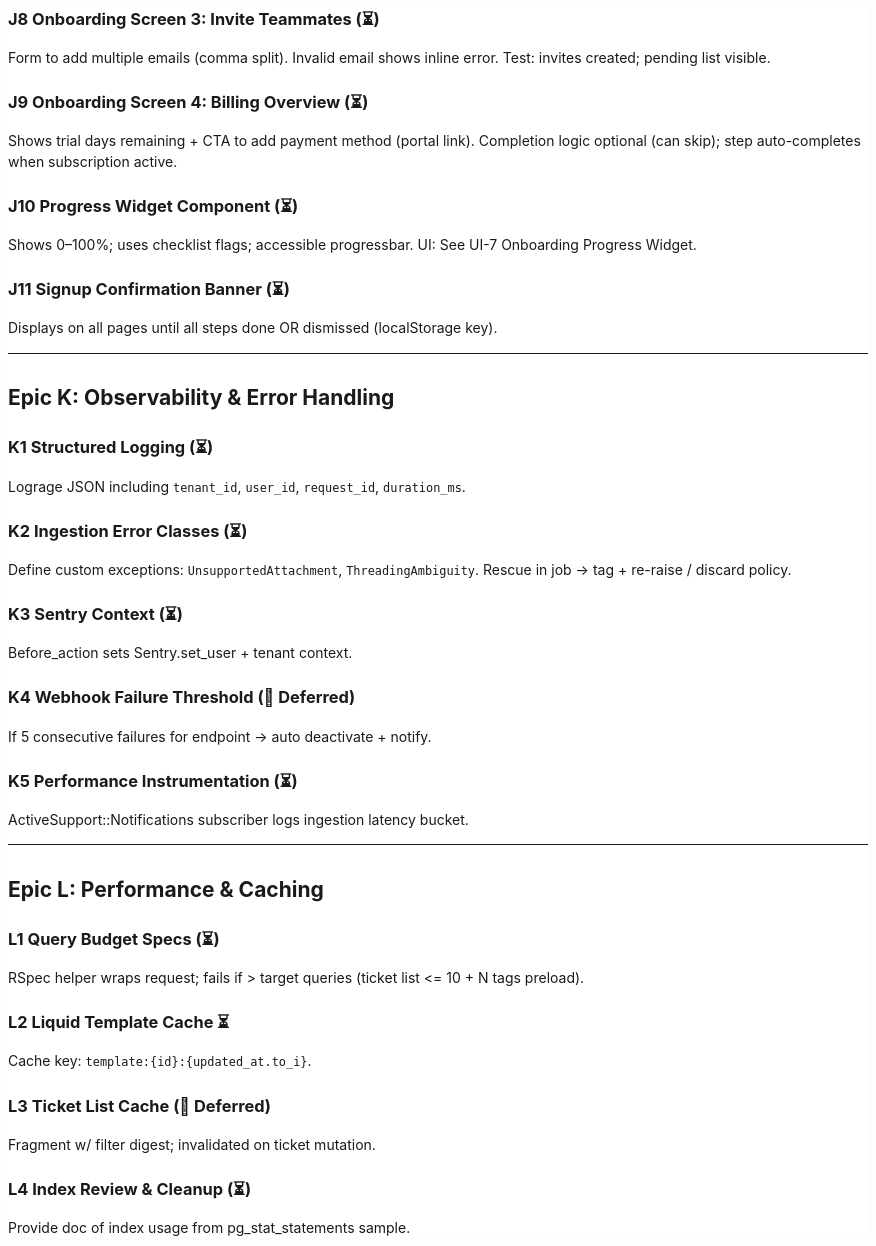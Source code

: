 ### J8 Onboarding Screen 3: Invite Teammates (⏳)
Form to add multiple emails (comma split). Invalid email shows inline error.
Test: invites created; pending list visible.

### J9 Onboarding Screen 4: Billing Overview (⏳)
Shows trial days remaining + CTA to add payment method (portal link).
Completion logic optional (can skip); step auto-completes when subscription active.

### J10 Progress Widget Component (⏳)
Shows 0–100%; uses checklist flags; accessible progressbar.
UI: See UI-7 Onboarding Progress Widget.

### J11 Signup Confirmation Banner (⏳)
Displays on all pages until all steps done OR dismissed (localStorage key).

---
## Epic K: Observability & Error Handling
### K1 Structured Logging (⏳)
Lograge JSON including `tenant_id`, `user_id`, `request_id`, `duration_ms`.

### K2 Ingestion Error Classes (⏳)
Define custom exceptions: `UnsupportedAttachment`, `ThreadingAmbiguity`.
Rescue in job -> tag + re-raise / discard policy.

### K3 Sentry Context (⏳)
Before_action sets Sentry.set_user + tenant context.

### K4 Webhook Failure Threshold (🛌 Deferred)
If 5 consecutive failures for endpoint -> auto deactivate + notify.

### K5 Performance Instrumentation (⏳)
ActiveSupport::Notifications subscriber logs ingestion latency bucket.

---
## Epic L: Performance & Caching
### L1 Query Budget Specs (⏳)
RSpec helper wraps request; fails if > target queries (ticket list <= 10 + N tags preload).

### L2 Liquid Template Cache ⏳
Cache key: `template:{id}:{updated_at.to_i}`.

### L3 Ticket List Cache (🛌 Deferred)
Fragment w/ filter digest; invalidated on ticket mutation.

### L4 Index Review & Cleanup (⏳)
Provide doc of index usage from pg_stat_statements sample.

